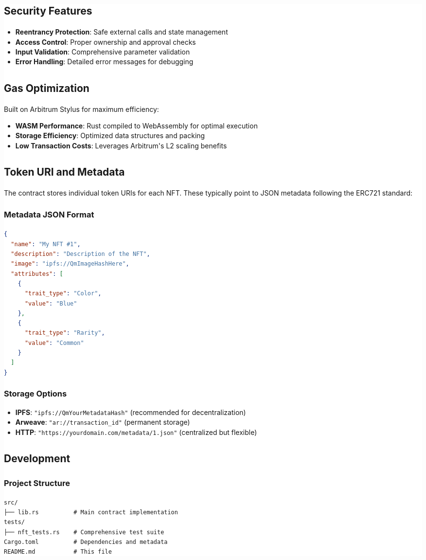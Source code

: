 ## Security Features

- **Reentrancy Protection**: Safe external calls and state management
- **Access Control**: Proper ownership and approval checks
- **Input Validation**: Comprehensive parameter validation
- **Error Handling**: Detailed error messages for debugging

## Gas Optimization

Built on Arbitrum Stylus for maximum efficiency:

- **WASM Performance**: Rust compiled to WebAssembly for optimal execution
- **Storage Efficiency**: Optimized data structures and packing
- **Low Transaction Costs**: Leverages Arbitrum's L2 scaling benefits

## Token URI and Metadata

The contract stores individual token URIs for each NFT. These typically point to JSON metadata following the ERC721 standard:

### Metadata JSON Format
```json
{
  "name": "My NFT #1",
  "description": "Description of the NFT",
  "image": "ipfs://QmImageHashHere",
  "attributes": [
    {
      "trait_type": "Color",
      "value": "Blue"
    },
    {
      "trait_type": "Rarity",
      "value": "Common"
    }
  ]
}
```

### Storage Options
- **IPFS**: `"ipfs://QmYourMetadataHash"` (recommended for decentralization)
- **Arweave**: `"ar://transaction_id"` (permanent storage)
- **HTTP**: `"https://yourdomain.com/metadata/1.json"` (centralized but flexible)

## Development

### Project Structure

```
src/
├── lib.rs          # Main contract implementation
tests/
├── nft_tests.rs    # Comprehensive test suite
Cargo.toml          # Dependencies and metadata
README.md           # This file
```
